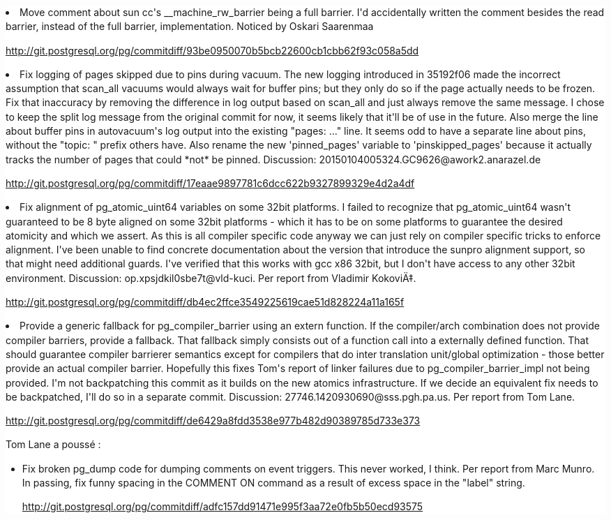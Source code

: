 <li>Move comment about sun cc's __machine_rw_barrier being a full barrier. I'd accidentally written the comment besides the read barrier, instead of the full barrier, implementation. Noticed by Oskari Saarenmaa 

<a target="_blank" href="http://git.postgresql.org/pg/commitdiff/93be0950070b5bcb22600cb1cbb62f93c058a5dd">http://git.postgresql.org/pg/commitdiff/93be0950070b5bcb22600cb1cbb62f93c058a5dd</a></li>

<li>Fix logging of pages skipped due to pins during vacuum. The new logging introduced in 35192f06 made the incorrect assumption that scan_all vacuums would always wait for buffer pins; but they only do so if the page actually needs to be frozen. Fix that inaccuracy by removing the difference in log output based on scan_all and just always remove the same message. I chose to keep the split log message from the original commit for now, it seems likely that it'll be of use in the future. Also merge the line about buffer pins in autovacuum's log output into the existing "pages: ..." line. It seems odd to have a separate line about pins, without the "topic: " prefix others have. Also rename the new 'pinned_pages' variable to 'pinskipped_pages' because it actually tracks the number of pages that could *not* be pinned. Discussion: 20150104005324.GC9626@awork2.anarazel.de 

<a target="_blank" href="http://git.postgresql.org/pg/commitdiff/17eaae9897781c6dcc622b9327899329e4d2a4df">http://git.postgresql.org/pg/commitdiff/17eaae9897781c6dcc622b9327899329e4d2a4df</a></li>

<li>Fix alignment of pg_atomic_uint64 variables on some 32bit platforms. I failed to recognize that pg_atomic_uint64 wasn't guaranteed to be 8 byte aligned on some 32bit platforms - which it has to be on some platforms to guarantee the desired atomicity and which we assert. As this is all compiler specific code anyway we can just rely on compiler specific tricks to enforce alignment. I've been unable to find concrete documentation about the version that introduce the sunpro alignment support, so that might need additional guards. I've verified that this works with gcc x86 32bit, but I don't have access to any other 32bit environment. Discussion: op.xpsjdkil0sbe7t@vld-kuci. Per report from Vladimir Kokovi&Auml;&Dagger;. 

<a target="_blank" href="http://git.postgresql.org/pg/commitdiff/db4ec2ffce3549225619cae51d828224a11a165f">http://git.postgresql.org/pg/commitdiff/db4ec2ffce3549225619cae51d828224a11a165f</a></li>

<li>Provide a generic fallback for pg_compiler_barrier using an extern function. If the compiler/arch combination does not provide compiler barriers, provide a fallback. That fallback simply consists out of a function call into a externally defined function. That should guarantee compiler barrierer semantics except for compilers that do inter translation unit/global optimization - those better provide an actual compiler barrier. Hopefully this fixes Tom's report of linker failures due to pg_compiler_barrier_impl not being provided. I'm not backpatching this commit as it builds on the new atomics infrastructure. If we decide an equivalent fix needs to be backpatched, I'll do so in a separate commit. Discussion: 27746.1420930690@sss.pgh.pa.us. Per report from Tom Lane. 

<a target="_blank" href="http://git.postgresql.org/pg/commitdiff/de6429a8fdd3538e977b482d90389785d733e373">http://git.postgresql.org/pg/commitdiff/de6429a8fdd3538e977b482d90389785d733e373</a></li>

</ul>

<p>Tom Lane a pouss&eacute;&nbsp;:</p>

<ul>

<li>Fix broken pg_dump code for dumping comments on event triggers. This never worked, I think. Per report from Marc Munro. In passing, fix funny spacing in the COMMENT ON command as a result of excess space in the "label" string. 

<a target="_blank" href="http://git.postgresql.org/pg/commitdiff/adfc157dd91471e995f3aa72e0fb5b50ecd93575">http://git.postgresql.org/pg/commitdiff/adfc157dd91471e995f3aa72e0fb5b50ecd93575</a></li>
